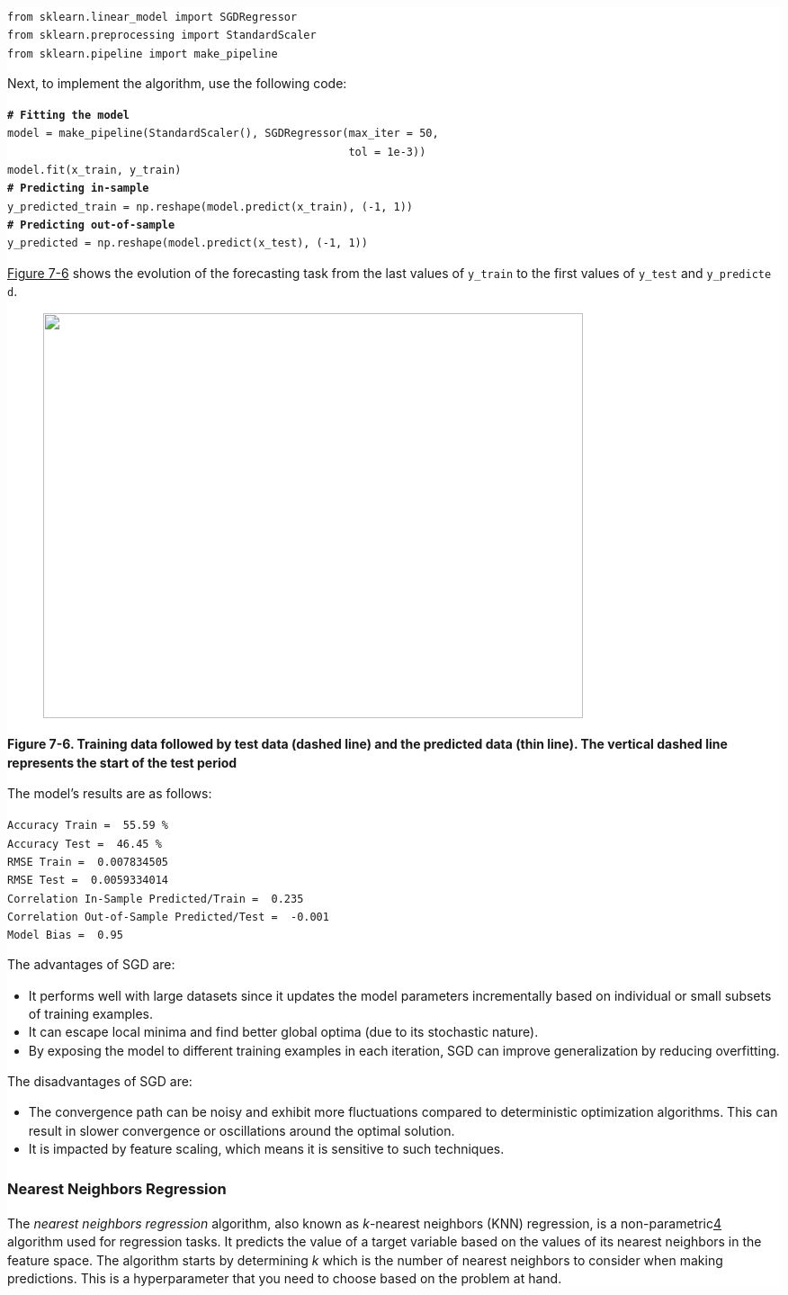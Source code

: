 ```
from sklearn.linear_model import SGDRegressor
from sklearn.preprocessing import StandardScaler
from sklearn.pipeline import make_pipeline
```

Next, to implement the algorithm, use the following code:

<pre><code><strong># Fitting the model
</strong>model = make_pipeline(StandardScaler(), SGDRegressor(max_iter = 50, 
                                                     tol = 1e-3))
model.fit(x_train, y_train)
<strong># Predicting in-sample
</strong>y_predicted_train = np.reshape(model.predict(x_train), (-1, 1))
<strong># Predicting out-of-sample
</strong>y_predicted = np.reshape(model.predict(x_test), (-1, 1))
</code></pre>

[Figure 7-6](https://learning.oreilly.com/library/view/deep-learning-for/9781098148386/ch07.html#figure-7-6) shows the evolution of the forecasting task from the last values of `y_train` to the first values of `y_test` and `y_predicted`.

<figure><img src="https://learning.oreilly.com/api/v2/epubs/urn:orm:book:9781098148386/files/assets/dlff_0706.png" alt="" height="450" width="600"><figcaption></figcaption></figure>

**Figure 7-6. Training data followed by test data (dashed line) and the predicted data (thin line). The vertical dashed line represents the start of the test period**

The model’s results are as follows:

```
Accuracy Train =  55.59 %
Accuracy Test =  46.45 %
RMSE Train =  0.007834505
RMSE Test =  0.0059334014
Correlation In-Sample Predicted/Train =  0.235
Correlation Out-of-Sample Predicted/Test =  -0.001
Model Bias =  0.95
```

The advantages of SGD are:

* It performs well with large datasets since it updates the model parameters incrementally based on individual or small subsets of training examples.
* It can escape local minima and find better global optima (due to its stochastic nature).
* By exposing the model to different training examples in each iteration, SGD can improve generalization by reducing overfitting.

The disadvantages of SGD are:

* The convergence path can be noisy and exhibit more fluctuations compared to deterministic optimization algorithms. This can result in slower convergence or oscillations around the optimal solution.
* It is impacted by feature scaling, which means it is sensitive to such techniques.

### Nearest Neighbors Regression

The _nearest neighbors regression_ algorithm, also known as _k_-nearest neighbors (KNN) regression, is a non-parametric[4](https://learning.oreilly.com/library/view/deep-learning-for/9781098148386/ch07.html#id256) algorithm used for regression tasks. It predicts the value of a target variable based on the values of its nearest neighbors in the feature space. The algorithm starts by determining _k_ which is the number of nearest neighbors to consider when making predictions. This is a hyperparameter that you need to choose based on the problem at hand.
